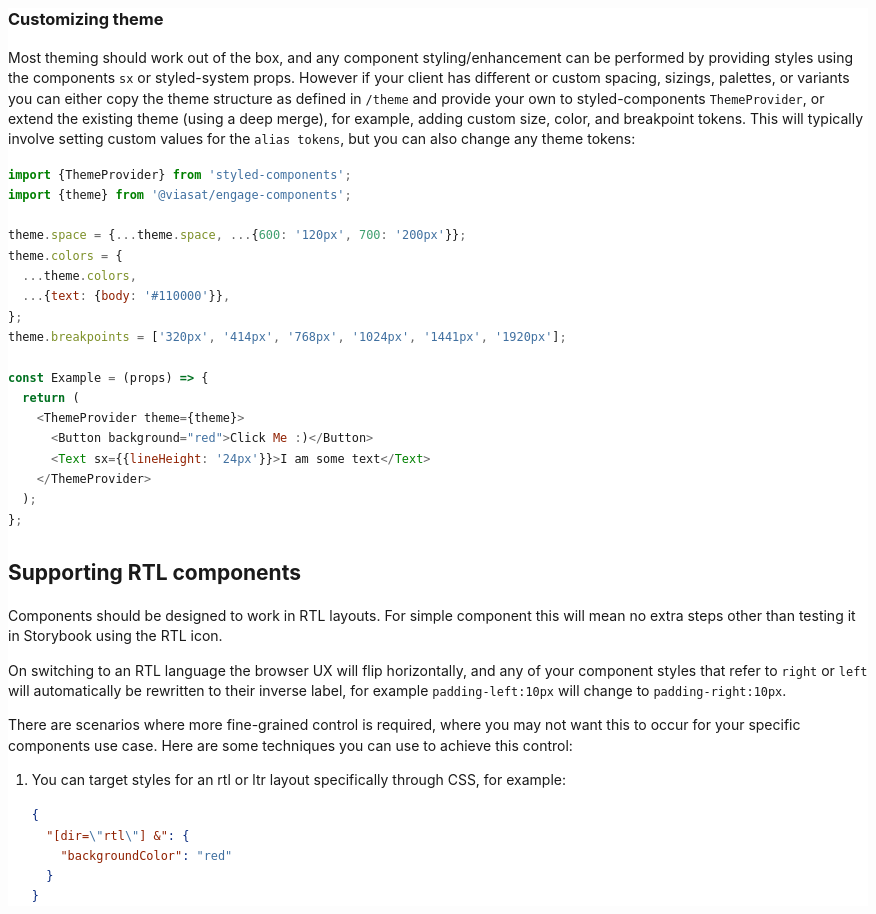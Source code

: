 ### Customizing theme

Most theming should work out of the box, and any component styling/enhancement can be performed by providing styles using the components `sx` or styled-system props. However if your client has different or custom spacing, sizings, palettes, or variants you can either copy the theme structure as defined in `/theme` and provide your own to styled-components `ThemeProvider`, or extend the existing theme (using a deep merge), for example, adding custom size, color, and breakpoint tokens. This will typically involve setting custom values for the `alias tokens`, but you can also change any theme tokens:

```js
import {ThemeProvider} from 'styled-components';
import {theme} from '@viasat/engage-components';

theme.space = {...theme.space, ...{600: '120px', 700: '200px'}};
theme.colors = {
  ...theme.colors,
  ...{text: {body: '#110000'}},
};
theme.breakpoints = ['320px', '414px', '768px', '1024px', '1441px', '1920px'];

const Example = (props) => {
  return (
    <ThemeProvider theme={theme}>
      <Button background="red">Click Me :)</Button>
      <Text sx={{lineHeight: '24px'}}>I am some text</Text>
    </ThemeProvider>
  );
};
```

## Supporting RTL components

Components should be designed to work in RTL layouts. For simple component this will mean no extra steps other than testing it in Storybook using the RTL icon.

On switching to an RTL language the browser UX will flip horizontally, and any of your component styles that refer to `right` or `left` will automatically be rewritten to their inverse label, for example `padding-left:10px` will change to `padding-right:10px`.

There are scenarios where more fine-grained control is required, where you may not want this to occur for your specific components use case. Here are some techniques you can use to achieve this control:

1. You can target styles for an rtl or ltr layout specifically through CSS, for example:

   ```json
   {
     "[dir=\"rtl\"] &": {
       "backgroundColor": "red"
     }
   }
   ```
